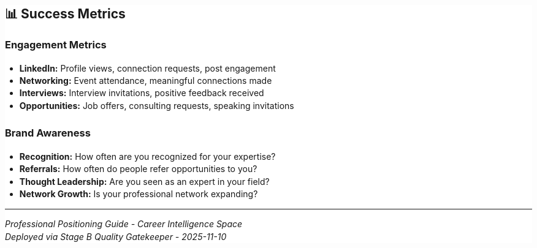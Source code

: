 
## 📊 Success Metrics

### **Engagement Metrics**
- **LinkedIn:** Profile views, connection requests, post engagement
- **Networking:** Event attendance, meaningful connections made
- **Interviews:** Interview invitations, positive feedback received
- **Opportunities:** Job offers, consulting requests, speaking invitations

### **Brand Awareness**
- **Recognition:** How often are you recognized for your expertise?
- **Referrals:** How often do people refer opportunities to you?
- **Thought Leadership:** Are you seen as an expert in your field?
- **Network Growth:** Is your professional network expanding?

---

*Professional Positioning Guide - Career Intelligence Space*  
*Deployed via Stage B Quality Gatekeeper - 2025-11-10*
